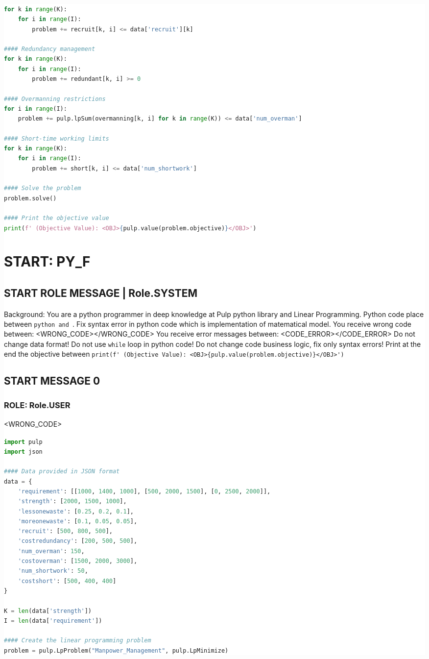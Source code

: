 ```python
for k in range(K):
    for i in range(I):
        problem += recruit[k, i] <= data['recruit'][k]

#### Redundancy management
for k in range(K):
    for i in range(I):
        problem += redundant[k, i] >= 0

#### Overmanning restrictions
for i in range(I):
    problem += pulp.lpSum(overmanning[k, i] for k in range(K)) <= data['num_overman']

#### Short-time working limits
for k in range(K):
    for i in range(I):
        problem += short[k, i] <= data['num_shortwork']

#### Solve the problem
problem.solve()

#### Print the objective value
print(f' (Objective Value): <OBJ>{pulp.value(problem.objective)}</OBJ>')
```

# START: PY_F 
## START ROLE MESSAGE | Role.SYSTEM 
Background: You are a python programmer in deep knowledge at Pulp python library and Linear Programming. Python code place between ```python and ```. Fix syntax error in python code which is implementation of matematical model. You receive wrong code between: <WRONG_CODE></WRONG_CODE> You receive error messages between: <CODE_ERROR></CODE_ERROR> Do not change data format! Do not use `while` loop in python code! Do not change code business logic, fix only syntax errors! Print at the end the objective between <OBJ></OBJ> `print(f' (Objective Value): <OBJ>{pulp.value(problem.objective)}</OBJ>')` 
## START MESSAGE 0 
### ROLE: Role.USER
<WRONG_CODE>
```python
import pulp
import json

#### Data provided in JSON format
data = {
    'requirement': [[1000, 1400, 1000], [500, 2000, 1500], [0, 2500, 2000]],
    'strength': [2000, 1500, 1000],
    'lessonewaste': [0.25, 0.2, 0.1],
    'moreonewaste': [0.1, 0.05, 0.05],
    'recruit': [500, 800, 500],
    'costredundancy': [200, 500, 500],
    'num_overman': 150,
    'costoverman': [1500, 2000, 3000],
    'num_shortwork': 50,
    'costshort': [500, 400, 400]
}

K = len(data['strength'])
I = len(data['requirement'])

#### Create the linear programming problem
problem = pulp.LpProblem("Manpower_Management", pulp.LpMinimize)
```